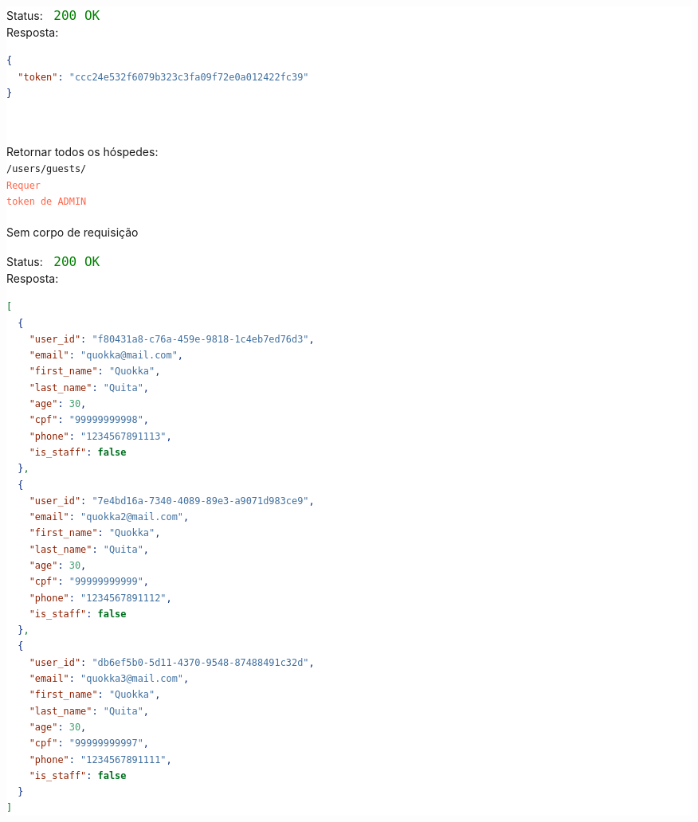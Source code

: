 Status: <code style="color: green; font-size: 16px;"> 200 OK</code>
<br>Resposta:

```json
{
  "token": "ccc24e532f6079b323c3fa09f72e0a012422fc39"
}
```

<br><br>
<span>Retornar todos os hóspedes:</span><br>
<code>/users/guests/</code><br>
<code style="color: tomato;">Requer token de ADMIN</code><br><br>
Sem corpo de requisição

```json

```

Status: <code style="color: green; font-size: 16px;"> 200 OK</code>
<br>Resposta:

```json
[
  {
    "user_id": "f80431a8-c76a-459e-9818-1c4eb7ed76d3",
    "email": "quokka@mail.com",
    "first_name": "Quokka",
    "last_name": "Quita",
    "age": 30,
    "cpf": "99999999998",
    "phone": "1234567891113",
    "is_staff": false
  },
  {
    "user_id": "7e4bd16a-7340-4089-89e3-a9071d983ce9",
    "email": "quokka2@mail.com",
    "first_name": "Quokka",
    "last_name": "Quita",
    "age": 30,
    "cpf": "99999999999",
    "phone": "1234567891112",
    "is_staff": false
  },
  {
    "user_id": "db6ef5b0-5d11-4370-9548-87488491c32d",
    "email": "quokka3@mail.com",
    "first_name": "Quokka",
    "last_name": "Quita",
    "age": 30,
    "cpf": "99999999997",
    "phone": "1234567891111",
    "is_staff": false
  }
]
```
